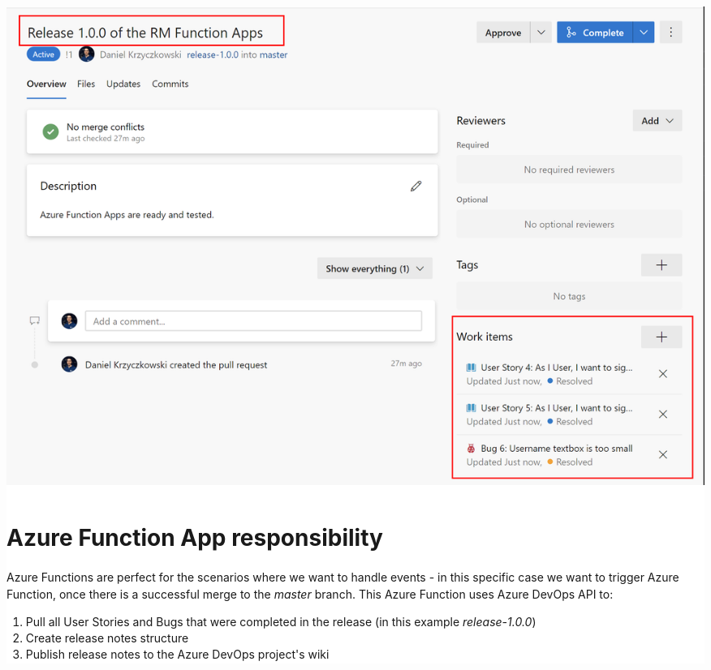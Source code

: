<img src="/images/devisland/article46/assets/ReleaseManagementWiki11.PNG?raw=true" alt="Image not found"/>
</p>


# Azure Function App responsibility

Azure Functions are perfect for the scenarios where we want to handle events - in this specific case we want to trigger Azure Function, once there is a successful merge to the *master* branch. This Azure Function uses Azure DevOps API to:

1. Pull all User Stories and Bugs that were completed in the release (in this example *release-1.0.0*)
2. Create release notes structure
3. Publish release notes to the Azure DevOps project's wiki

<p align="center">